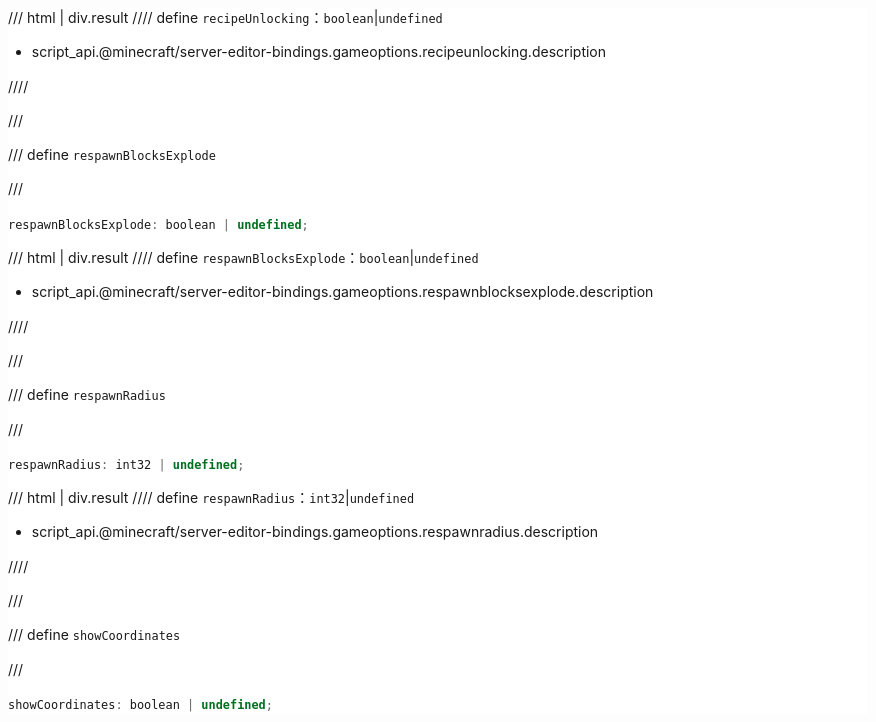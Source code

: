 /// html | div.result
//// define
`recipeUnlocking`：`boolean`|`undefined`

- script_api.@minecraft/server-editor-bindings.gameoptions.recipeunlocking.description


////

///


/// define
`respawnBlocksExplode`


///

```js
respawnBlocksExplode: boolean | undefined;
```

/// html | div.result
//// define
`respawnBlocksExplode`：`boolean`|`undefined`

- script_api.@minecraft/server-editor-bindings.gameoptions.respawnblocksexplode.description


////

///


/// define
`respawnRadius`


///

```js
respawnRadius: int32 | undefined;
```

/// html | div.result
//// define
`respawnRadius`：`int32`|`undefined`

- script_api.@minecraft/server-editor-bindings.gameoptions.respawnradius.description


////

///


/// define
`showCoordinates`


///

```js
showCoordinates: boolean | undefined;
```
